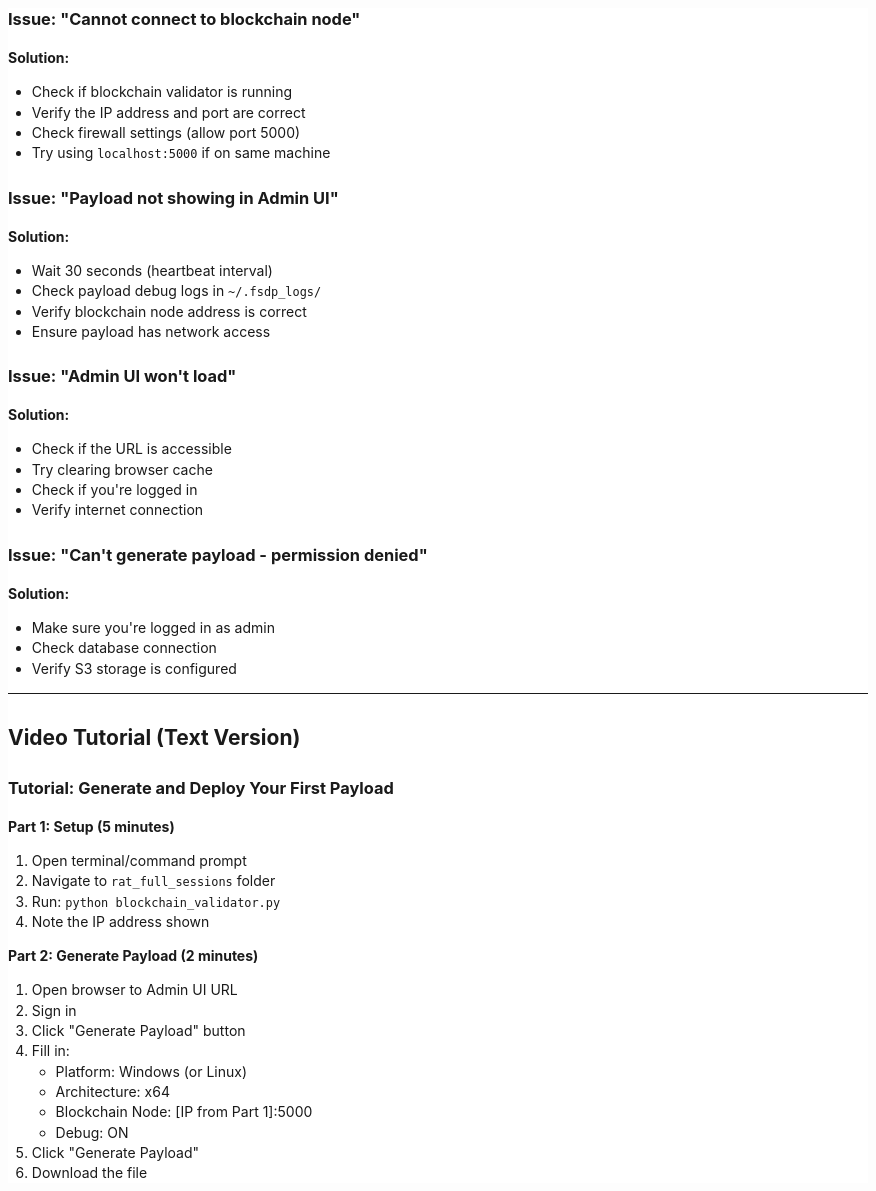 ### Issue: "Cannot connect to blockchain node"

**Solution:**
- Check if blockchain validator is running
- Verify the IP address and port are correct
- Check firewall settings (allow port 5000)
- Try using `localhost:5000` if on same machine

### Issue: "Payload not showing in Admin UI"

**Solution:**
- Wait 30 seconds (heartbeat interval)
- Check payload debug logs in `~/.fsdp_logs/`
- Verify blockchain node address is correct
- Ensure payload has network access

### Issue: "Admin UI won't load"

**Solution:**
- Check if the URL is accessible
- Try clearing browser cache
- Check if you're logged in
- Verify internet connection

### Issue: "Can't generate payload - permission denied"

**Solution:**
- Make sure you're logged in as admin
- Check database connection
- Verify S3 storage is configured

---

## Video Tutorial (Text Version)

### Tutorial: Generate and Deploy Your First Payload

**Part 1: Setup (5 minutes)**
1. Open terminal/command prompt
2. Navigate to `rat_full_sessions` folder
3. Run: `python blockchain_validator.py`
4. Note the IP address shown

**Part 2: Generate Payload (2 minutes)**
1. Open browser to Admin UI URL
2. Sign in
3. Click "Generate Payload" button
4. Fill in:
   - Platform: Windows (or Linux)
   - Architecture: x64
   - Blockchain Node: [IP from Part 1]:5000
   - Debug: ON
5. Click "Generate Payload"
6. Download the file
